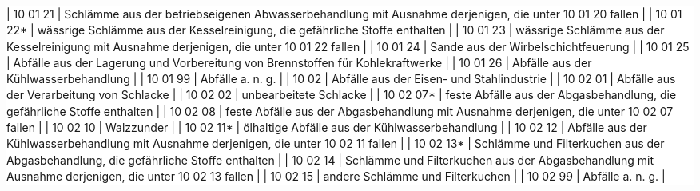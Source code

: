 | 10 01 21        | Schlämme aus der betriebseigenen Abwasserbehandlung mit Ausnahme derjenigen, die unter 10 01 20 fallen                                                                                                                                                                                       |
| 10 01 22\*      | wässrige Schlämme aus der Kesselreinigung, die gefährliche Stoffe enthalten                                                                                                                                                                                                                  |
| 10 01 23        | wässrige Schlämme aus der Kesselreinigung mit Ausnahme derjenigen, die unter 10 01 22 fallen                                                                                                                                                                                                 |
| 10 01 24        | Sande aus der Wirbelschichtfeuerung                                                                                                                                                                                                                                                          |
| 10 01 25        | Abfälle aus der Lagerung und Vorbereitung von Brennstoffen für Kohlekraftwerke                                                                                                                                                                                                               |
| 10 01 26        | Abfälle aus der Kühlwasserbehandlung                                                                                                                                                                                                                                                         |
| 10 01 99        | Abfälle a. n. g.                                                                                                                                                                                                                                                                             |
| 10 02           | Abfälle aus der Eisen- und Stahlindustrie                                                                                                                                                                                                                                                    |
| 10 02 01        | Abfälle aus der Verarbeitung von Schlacke                                                                                                                                                                                                                                                    |
| 10 02 02        | unbearbeitete Schlacke                                                                                                                                                                                                                                                                       |
| 10 02 07\*      | feste Abfälle aus der Abgasbehandlung, die gefährliche Stoffe enthalten                                                                                                                                                                                                                      |
| 10 02 08        | feste Abfälle aus der Abgasbehandlung mit Ausnahme derjenigen, die unter 10 02 07 fallen                                                                                                                                                                                                     |
| 10 02 10        | Walzzunder                                                                                                                                                                                                                                                                                   |
| 10 02 11\*      | ölhaltige Abfälle aus der Kühlwasserbehandlung                                                                                                                                                                                                                                               |
| 10 02 12        | Abfälle aus der Kühlwasserbehandlung mit Ausnahme derjenigen, die unter 10 02 11 fallen                                                                                                                                                                                                      |
| 10 02 13\*      | Schlämme und Filterkuchen aus der Abgasbehandlung, die gefährliche Stoffe enthalten                                                                                                                                                                                                          |
| 10 02 14        | Schlämme und Filterkuchen aus der Abgasbehandlung mit Ausnahme derjenigen, die unter 10 02 13 fallen                                                                                                                                                                                         |
| 10 02 15        | andere Schlämme und Filterkuchen                                                                                                                                                                                                                                                             |
| 10 02 99        | Abfälle a. n. g.                                                                                                                                                                                                                                                                             |